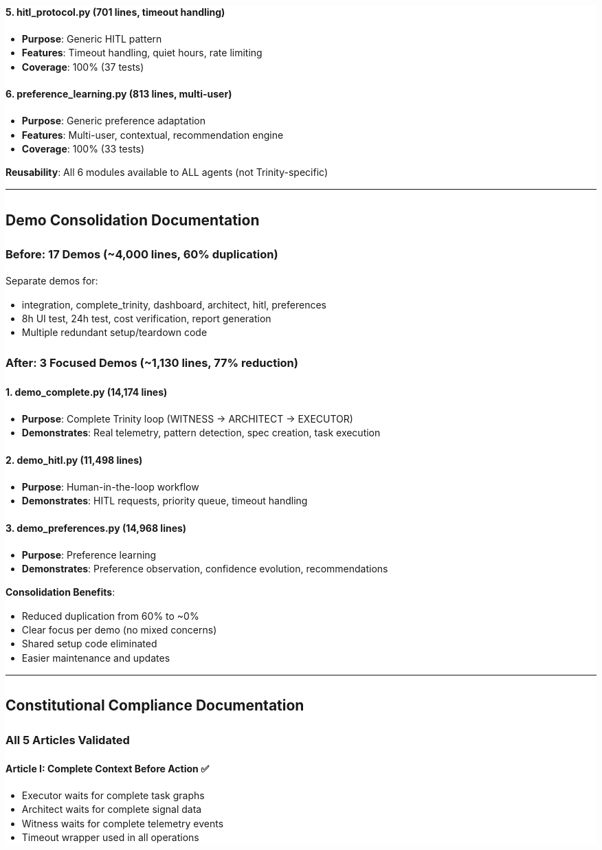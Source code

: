 #### 5. hitl_protocol.py (701 lines, timeout handling)
- **Purpose**: Generic HITL pattern
- **Features**: Timeout handling, quiet hours, rate limiting
- **Coverage**: 100% (37 tests)

#### 6. preference_learning.py (813 lines, multi-user)
- **Purpose**: Generic preference adaptation
- **Features**: Multi-user, contextual, recommendation engine
- **Coverage**: 100% (33 tests)

**Reusability**: All 6 modules available to ALL agents (not Trinity-specific)

---

## Demo Consolidation Documentation

### Before: 17 Demos (~4,000 lines, 60% duplication)

Separate demos for:
- integration, complete_trinity, dashboard, architect, hitl, preferences
- 8h UI test, 24h test, cost verification, report generation
- Multiple redundant setup/teardown code

### After: 3 Focused Demos (~1,130 lines, 77% reduction)

#### 1. demo_complete.py (14,174 lines)
- **Purpose**: Complete Trinity loop (WITNESS → ARCHITECT → EXECUTOR)
- **Demonstrates**: Real telemetry, pattern detection, spec creation, task execution

#### 2. demo_hitl.py (11,498 lines)
- **Purpose**: Human-in-the-loop workflow
- **Demonstrates**: HITL requests, priority queue, timeout handling

#### 3. demo_preferences.py (14,968 lines)
- **Purpose**: Preference learning
- **Demonstrates**: Preference observation, confidence evolution, recommendations

**Consolidation Benefits**:
- Reduced duplication from 60% to ~0%
- Clear focus per demo (no mixed concerns)
- Shared setup code eliminated
- Easier maintenance and updates

---

## Constitutional Compliance Documentation

### All 5 Articles Validated

#### Article I: Complete Context Before Action ✅
- Executor waits for complete task graphs
- Architect waits for complete signal data
- Witness waits for complete telemetry events
- Timeout wrapper used in all operations
